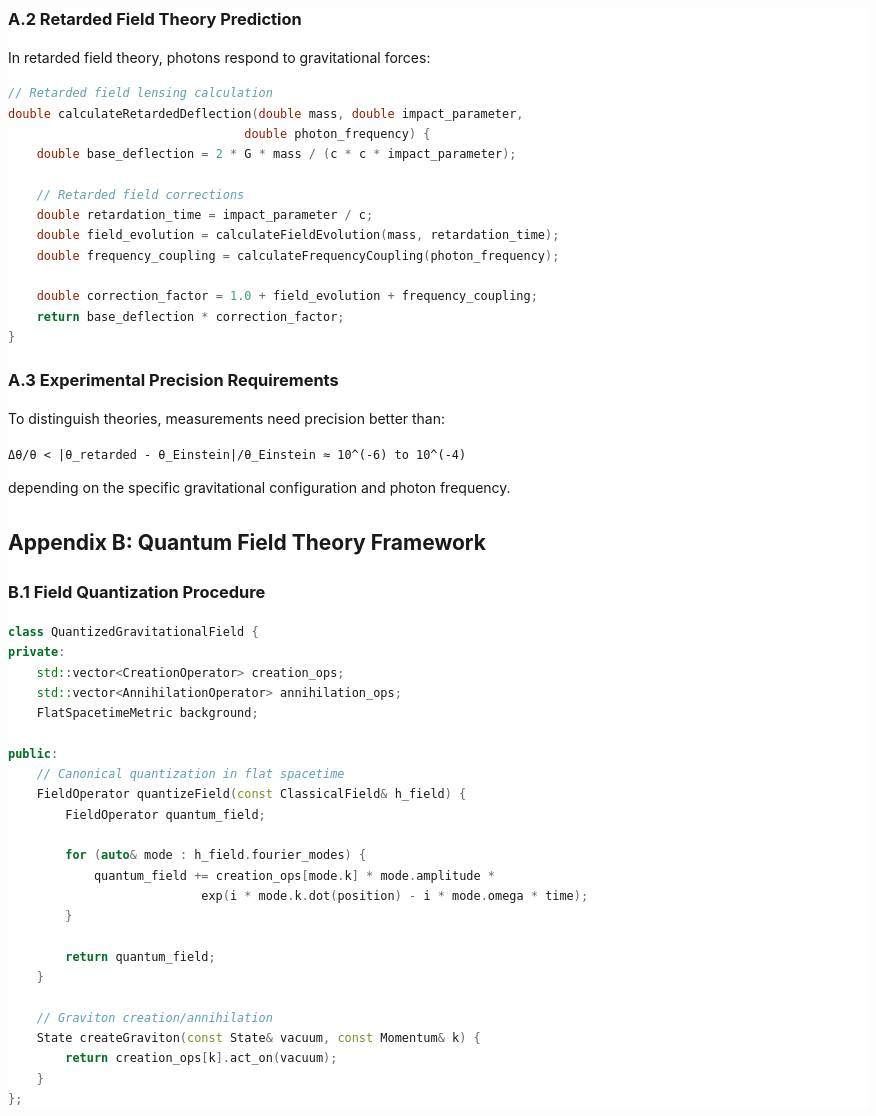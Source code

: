 ### A.2 Retarded Field Theory Prediction

In retarded field theory, photons respond to gravitational forces:

```cpp
// Retarded field lensing calculation
double calculateRetardedDeflection(double mass, double impact_parameter, 
                                 double photon_frequency) {
    double base_deflection = 2 * G * mass / (c * c * impact_parameter);
    
    // Retarded field corrections
    double retardation_time = impact_parameter / c;
    double field_evolution = calculateFieldEvolution(mass, retardation_time);
    double frequency_coupling = calculateFrequencyCoupling(photon_frequency);
    
    double correction_factor = 1.0 + field_evolution + frequency_coupling;
    return base_deflection * correction_factor;
}
```

### A.3 Experimental Precision Requirements

To distinguish theories, measurements need precision better than:

```
Δθ/θ < |θ_retarded - θ_Einstein|/θ_Einstein ≈ 10^(-6) to 10^(-4)
```

depending on the specific gravitational configuration and photon frequency.

## Appendix B: Quantum Field Theory Framework

### B.1 Field Quantization Procedure

```cpp
class QuantizedGravitationalField {
private:
    std::vector<CreationOperator> creation_ops;
    std::vector<AnnihilationOperator> annihilation_ops;
    FlatSpacetimeMetric background;
    
public:
    // Canonical quantization in flat spacetime
    FieldOperator quantizeField(const ClassicalField& h_field) {
        FieldOperator quantum_field;
        
        for (auto& mode : h_field.fourier_modes) {
            quantum_field += creation_ops[mode.k] * mode.amplitude * 
                           exp(i * mode.k.dot(position) - i * mode.omega * time);
        }
        
        return quantum_field;
    }
    
    // Graviton creation/annihilation
    State createGraviton(const State& vacuum, const Momentum& k) {
        return creation_ops[k].act_on(vacuum);
    }
};
```
